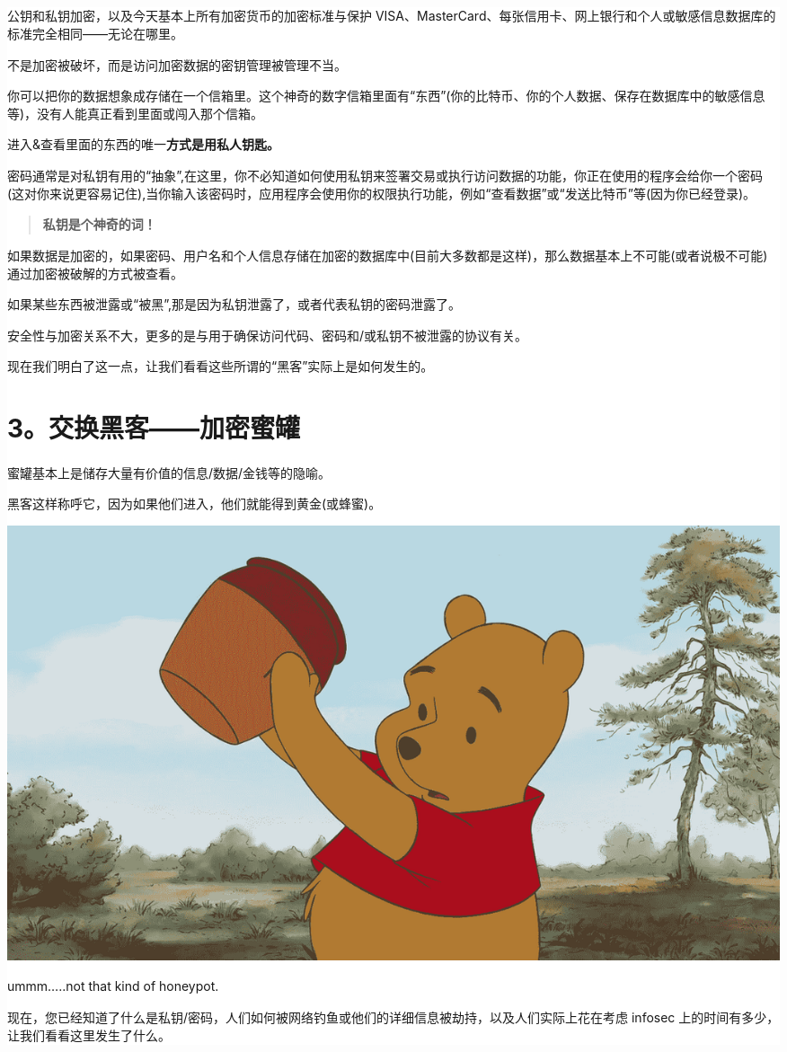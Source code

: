 公钥和私钥加密，以及今天基本上所有加密货币的加密标准与保护 VISA、MasterCard、每张信用卡、网上银行和个人或敏感信息数据库的标准完全相同——无论在哪里。

不是加密被破坏，而是访问加密数据的密钥管理被管理不当。

你可以把你的数据想象成存储在一个信箱里。这个神奇的数字信箱里面有“东西”(你的比特币、你的个人数据、保存在数据库中的敏感信息等)，没有人能真正看到里面或闯入那个信箱。

进入&查看里面的东西的唯一**方式是用私人钥匙。**

密码通常是对私钥有用的“抽象”,在这里，你不必知道如何使用私钥来签署交易或执行访问数据的功能，你正在使用的程序会给你一个密码(这对你来说更容易记住),当你输入该密码时，应用程序会使用你的权限执行功能，例如“查看数据”或“发送比特币”等(因为你已经登录)。

> **私钥是个神奇的词！**

如果数据是加密的，如果密码、用户名和个人信息存储在加密的数据库中(目前大多数都是这样)，那么数据基本上不可能(或者说极不可能)通过加密被破解的方式被查看。

如果某些东西被泄露或“被黑”,那是因为私钥泄露了，或者代表私钥的密码泄露了。

安全性与加密关系不大，更多的是与用于确保访问代码、密码和/或私钥不被泄露的协议有关。

现在我们明白了这一点，让我们看看这些所谓的“黑客”实际上是如何发生的。

# **3。交换黑客——加密蜜罐**

蜜罐基本上是储存大量有价值的信息/数据/金钱等的隐喻。

黑客这样称呼它，因为如果他们进入，他们就能得到黄金(或蜂蜜)。

![](img/aa57559b059696e9944503cbd3585d7d.png)

ummm…..not that kind of honeypot.

现在，您已经知道了什么是私钥/密码，人们如何被网络钓鱼或他们的详细信息被劫持，以及人们实际上花在考虑 infosec 上的时间有多少，让我们看看这里发生了什么。
